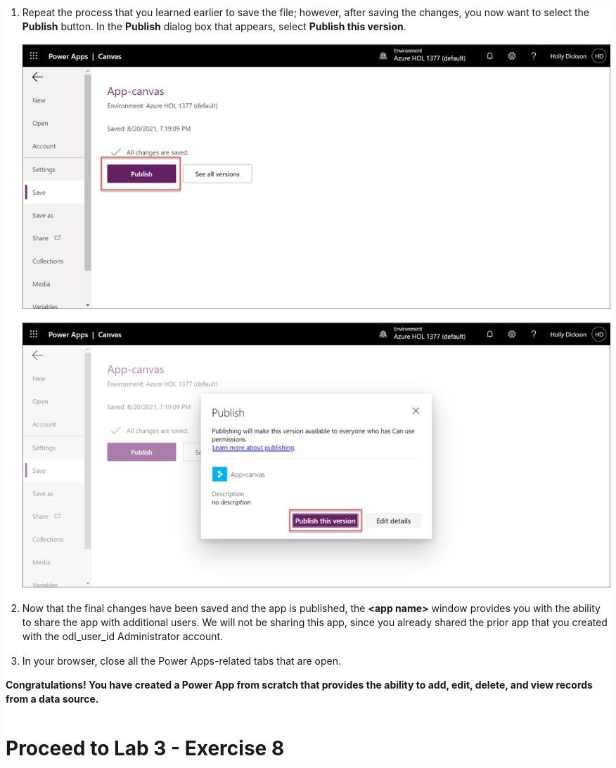 1. Repeat the process that you learned earlier to save the file; however, after saving the changes, you now want to select the **Publish** button. In the **Publish** dialog box that appears, select **Publish this version**. 

	![](Images/image457.png)
	
	![](Images/image458.png)

1. Now that the final changes have been saved and the app is published, the **&lt;app name&gt;** window provides you with the ability to share the app with additional users. We will not be sharing this app, since you already shared the prior app that you created with the odl_user_id Administrator account. 

1. In your browser, close all the Power Apps-related tabs that are open.

**Congratulations! You have created a Power App from scratch that provides the ability to add, edit, delete, and view records from a data source.**  


# Proceed to Lab 3 - Exercise 8

